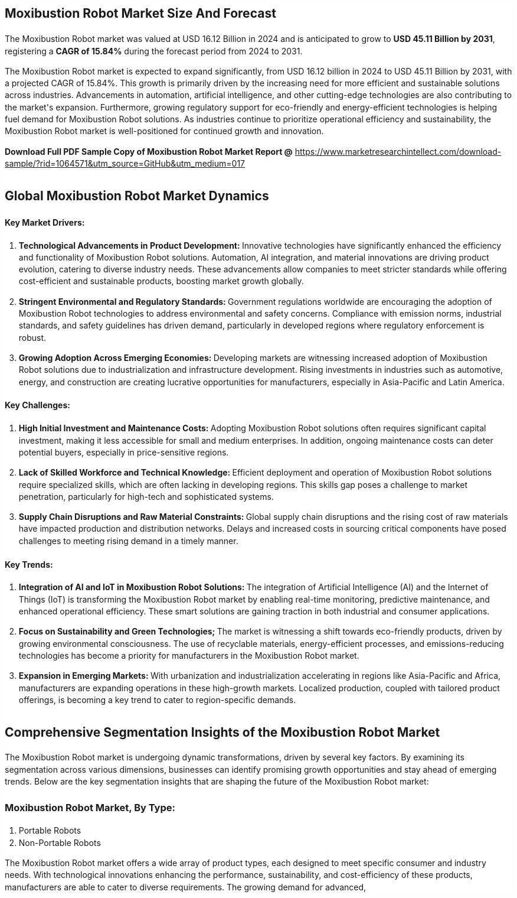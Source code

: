 <h2>Moxibustion Robot Market Size And Forecast</h2><p>The Moxibustion Robot market was valued at USD 16.12 Billion in 2024 and is anticipated to grow to <strong>USD 45.11 Billion by 2031</strong>, registering a <strong>CAGR of 15.84%</strong> during the forecast period from 2024 to 2031.</p><p>The Moxibustion Robot market is expected to expand significantly, from USD 16.12 billion in 2024 to USD 45.11 Billion by 2031, with a projected CAGR of 15.84%. This growth is primarily driven by the increasing need for more efficient and sustainable solutions across industries. Advancements in automation, artificial intelligence, and other cutting-edge technologies are also contributing to the market's expansion. Furthermore, growing regulatory support for eco-friendly and energy-efficient technologies is helping fuel demand for Moxibustion Robot solutions. As industries continue to prioritize operational efficiency and sustainability, the Moxibustion Robot market is well-positioned for continued growth and innovation.</p><p><strong>Download Full PDF Sample Copy of Moxibustion Robot Market Report @</strong>&nbsp;<a href="https://www.marketresearchintellect.com/download-sample/?rid=1064571&amp;utm_source=GitHub&amp;utm_medium=017">https://www.marketresearchintellect.com/download-sample/?rid=1064571&amp;utm_source=GitHub&amp;utm_medium=017</a></p><h2>Global Moxibustion Robot Market Dynamics</h2><h4><strong>Key Market Drivers:</strong></h4><ol><li><p><strong>Technological Advancements in Product Development:&nbsp;</strong>Innovative technologies have significantly enhanced the efficiency and functionality of Moxibustion Robot solutions. Automation, AI integration, and material innovations are driving product evolution, catering to diverse industry needs. These advancements allow companies to meet stricter standards while offering cost-efficient and sustainable products, boosting market growth globally.</p></li><li><p><strong>Stringent Environmental and Regulatory Standards:&nbsp;</strong>Government regulations worldwide are encouraging the adoption of Moxibustion Robot technologies to address environmental and safety concerns. Compliance with emission norms, industrial standards, and safety guidelines has driven demand, particularly in developed regions where regulatory enforcement is robust.</p></li><li><p><strong>Growing Adoption Across Emerging Economies:&nbsp;</strong>Developing markets are witnessing increased adoption of Moxibustion Robot solutions due to industrialization and infrastructure development. Rising investments in industries such as automotive, energy, and construction are creating lucrative opportunities for manufacturers, especially in Asia-Pacific and Latin America.</p></li></ol><h4><strong>Key Challenges:</strong></h4><ol><li><p><strong>High Initial Investment and Maintenance Costs:&nbsp;</strong>Adopting Moxibustion Robot solutions often requires significant capital investment, making it less accessible for small and medium enterprises. In addition, ongoing maintenance costs can deter potential buyers, especially in price-sensitive regions.</p></li><li><p><strong>Lack of Skilled Workforce and Technical Knowledge:&nbsp;</strong>Efficient deployment and operation of Moxibustion Robot solutions require specialized skills, which are often lacking in developing regions. This skills gap poses a challenge to market penetration, particularly for high-tech and sophisticated systems.</p></li><li><p><strong>Supply Chain Disruptions and Raw Material Constraints:&nbsp;</strong>Global supply chain disruptions and the rising cost of raw materials have impacted production and distribution networks. Delays and increased costs in sourcing critical components have posed challenges to meeting rising demand in a timely manner.</p></li></ol><h4><strong>Key Trends:</strong></h4><ol><li><p><strong>Integration of AI and IoT in Moxibustion Robot Solutions:&nbsp;</strong>The integration of Artificial Intelligence (AI) and the Internet of Things (IoT) is transforming the Moxibustion Robot market by enabling real-time monitoring, predictive maintenance, and enhanced operational efficiency. These smart solutions are gaining traction in both industrial and consumer applications.</p></li><li><p><strong>Focus on Sustainability and Green Technologies;&nbsp;</strong>The market is witnessing a shift towards eco-friendly products, driven by growing environmental consciousness. The use of recyclable materials, energy-efficient processes, and emissions-reducing technologies has become a priority for manufacturers in the Moxibustion Robot market.</p></li><li><p><strong>Expansion in Emerging Markets:&nbsp;</strong>With urbanization and industrialization accelerating in regions like Asia-Pacific and Africa, manufacturers are expanding operations in these high-growth markets. Localized production, coupled with tailored product offerings, is becoming a key trend to cater to region-specific demands.</p></li></ol><div class="article-main__content" data-test-id="publishing-text-block"><h2>Comprehensive Segmentation Insights of the Moxibustion Robot Market</h2><p>The Moxibustion Robot market is undergoing dynamic transformations, driven by several key factors. By examining its segmentation across various dimensions, businesses can identify promising growth opportunities and stay ahead of emerging trends. Below are the key segmentation insights that are shaping the future of the Moxibustion Robot market:</p><h3><strong>Moxibustion Robot Market, By Type:<br /></strong></h3><ol><li>Portable Robots<li> Non-Portable Robots</li></ol><p>The Moxibustion Robot market offers a wide array of product types, each designed to meet specific consumer and industry needs. With technological innovations enhancing the performance, sustainability, and cost-efficiency of these products, manufacturers are able to cater to diverse requirements. The growing demand for advanced,